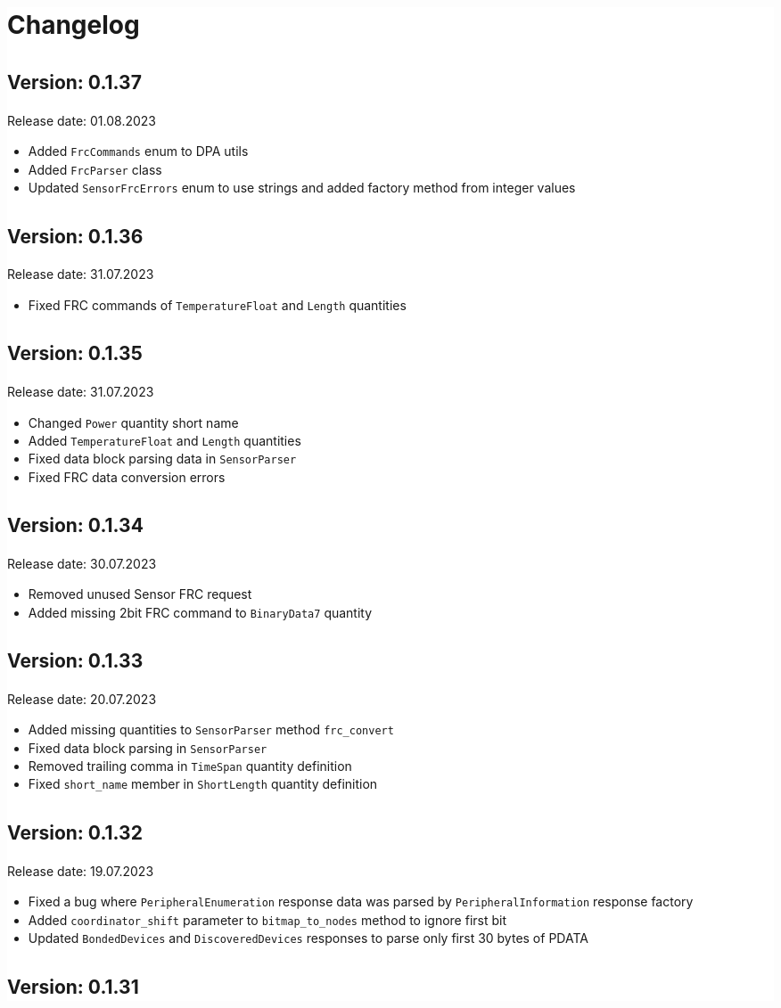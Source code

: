 # Changelog

## Version: 0.1.37

Release date: 01.08.2023

- Added `FrcCommands` enum to DPA utils
- Added `FrcParser` class
- Updated `SensorFrcErrors` enum to use strings and added factory method from integer values

## Version: 0.1.36

Release date: 31.07.2023

- Fixed FRC commands of `TemperatureFloat` and `Length` quantities

## Version: 0.1.35

Release date: 31.07.2023

- Changed `Power` quantity short name
- Added `TemperatureFloat` and `Length` quantities
- Fixed data block parsing data in `SensorParser`
- Fixed FRC data conversion errors

## Version: 0.1.34

Release date: 30.07.2023

- Removed unused Sensor FRC request
- Added missing 2bit FRC command to `BinaryData7` quantity

## Version: 0.1.33

Release date: 20.07.2023

- Added missing quantities to `SensorParser` method `frc_convert`
- Fixed data block parsing in `SensorParser`
- Removed trailing comma in `TimeSpan` quantity definition
- Fixed `short_name` member in `ShortLength` quantity definition

## Version: 0.1.32

Release date: 19.07.2023

- Fixed a bug where `PeripheralEnumeration` response data was parsed by `PeripheralInformation` response factory
- Added `coordinator_shift` parameter to `bitmap_to_nodes` method to ignore first bit
- Updated `BondedDevices` and `DiscoveredDevices` responses to parse only first 30 bytes of PDATA

## Version: 0.1.31
